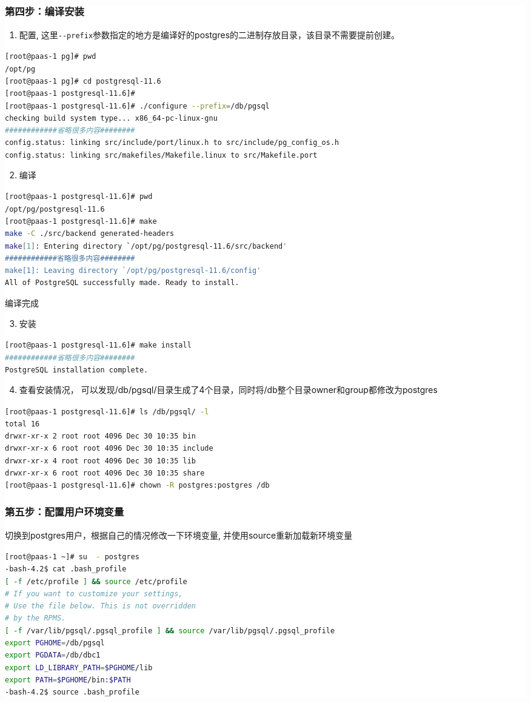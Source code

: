 ### 第四步：编译安装

1. 配置, 这里`--prefix`参数指定的地方是编译好的postgres的二进制存放目录，该目录不需要提前创建。
```bash
[root@paas-1 pg]# pwd
/opt/pg
[root@paas-1 pg]# cd postgresql-11.6
[root@paas-1 postgresql-11.6]#
[root@paas-1 postgresql-11.6]# ./configure --prefix=/db/pgsql
checking build system type... x86_64-pc-linux-gnu
############省略很多内容########
config.status: linking src/include/port/linux.h to src/include/pg_config_os.h
config.status: linking src/makefiles/Makefile.linux to src/Makefile.port
```
2. 编译
```bash
[root@paas-1 postgresql-11.6]# pwd
/opt/pg/postgresql-11.6
[root@paas-1 postgresql-11.6]# make
make -C ./src/backend generated-headers
make[1]: Entering directory `/opt/pg/postgresql-11.6/src/backend'
############省略很多内容########
make[1]: Leaving directory `/opt/pg/postgresql-11.6/config'
All of PostgreSQL successfully made. Ready to install.
```
编译完成

3. 安装
```bash
[root@paas-1 postgresql-11.6]# make install
############省略很多内容########
PostgreSQL installation complete.
```

4. 查看安装情况， 可以发现/db/pgsql/目录生成了4个目录，同时将/db整个目录owner和group都修改为postgres
```bash
[root@paas-1 postgresql-11.6]# ls /db/pgsql/ -l
total 16
drwxr-xr-x 2 root root 4096 Dec 30 10:35 bin
drwxr-xr-x 6 root root 4096 Dec 30 10:35 include
drwxr-xr-x 4 root root 4096 Dec 30 10:35 lib
drwxr-xr-x 6 root root 4096 Dec 30 10:35 share
[root@paas-1 postgresql-11.6]# chown -R postgres:postgres /db
```

### 第五步：配置用户环境变量

切换到postgres用户，根据自己的情况修改一下环境变量, 并使用source重新加载新环境变量
```bash
[root@paas-1 ~]# su  - postgres
-bash-4.2$ cat .bash_profile
[ -f /etc/profile ] && source /etc/profile
# If you want to customize your settings,
# Use the file below. This is not overridden
# by the RPMS.
[ -f /var/lib/pgsql/.pgsql_profile ] && source /var/lib/pgsql/.pgsql_profile
export PGHOME=/db/pgsql
export PGDATA=/db/dbc1
export LD_LIBRARY_PATH=$PGHOME/lib
export PATH=$PGHOME/bin:$PATH
-bash-4.2$ source .bash_profile
```
